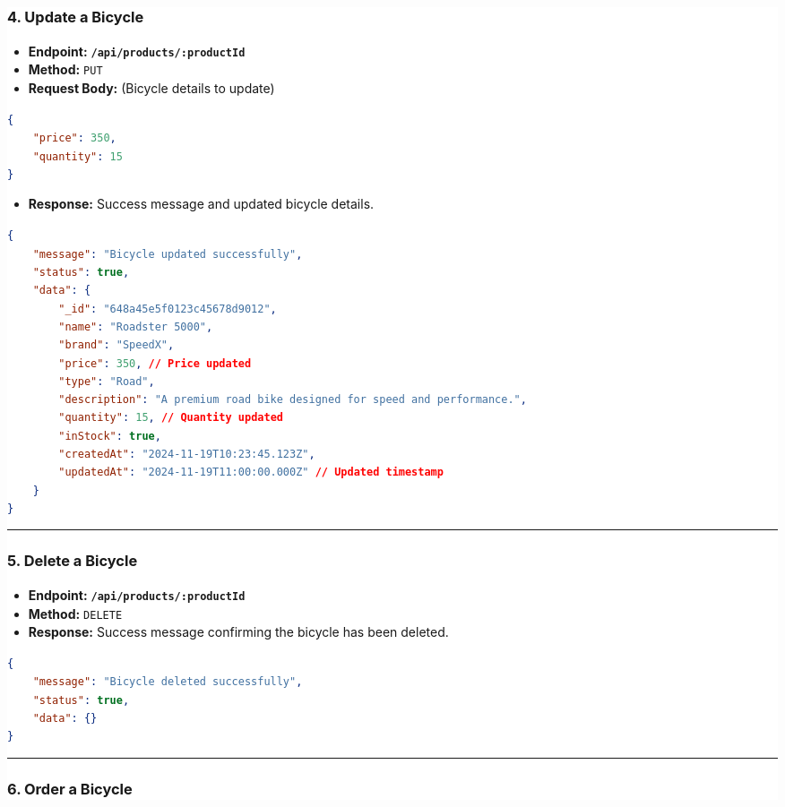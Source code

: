 
### **4. Update a Bicycle**

-   **Endpoint:** **`/api/products/:productId`**
-   **Method:** `PUT`
-   **Request Body:** (Bicycle details to update)

```json
{
    "price": 350,
    "quantity": 15
}
```

-   **Response:** Success message and updated bicycle details.

```json
{
    "message": "Bicycle updated successfully",
    "status": true,
    "data": {
        "_id": "648a45e5f0123c45678d9012",
        "name": "Roadster 5000",
        "brand": "SpeedX",
        "price": 350, // Price updated
        "type": "Road",
        "description": "A premium road bike designed for speed and performance.",
        "quantity": 15, // Quantity updated
        "inStock": true,
        "createdAt": "2024-11-19T10:23:45.123Z",
        "updatedAt": "2024-11-19T11:00:00.000Z" // Updated timestamp
    }
}
```

---

### **5. Delete a Bicycle**

-   **Endpoint:** **`/api/products/:productId`**
-   **Method:** `DELETE`
-   **Response:** Success message confirming the bicycle has been deleted.

```json
{
    "message": "Bicycle deleted successfully",
    "status": true,
    "data": {}
}
```

---

### **6. Order a Bicycle**
